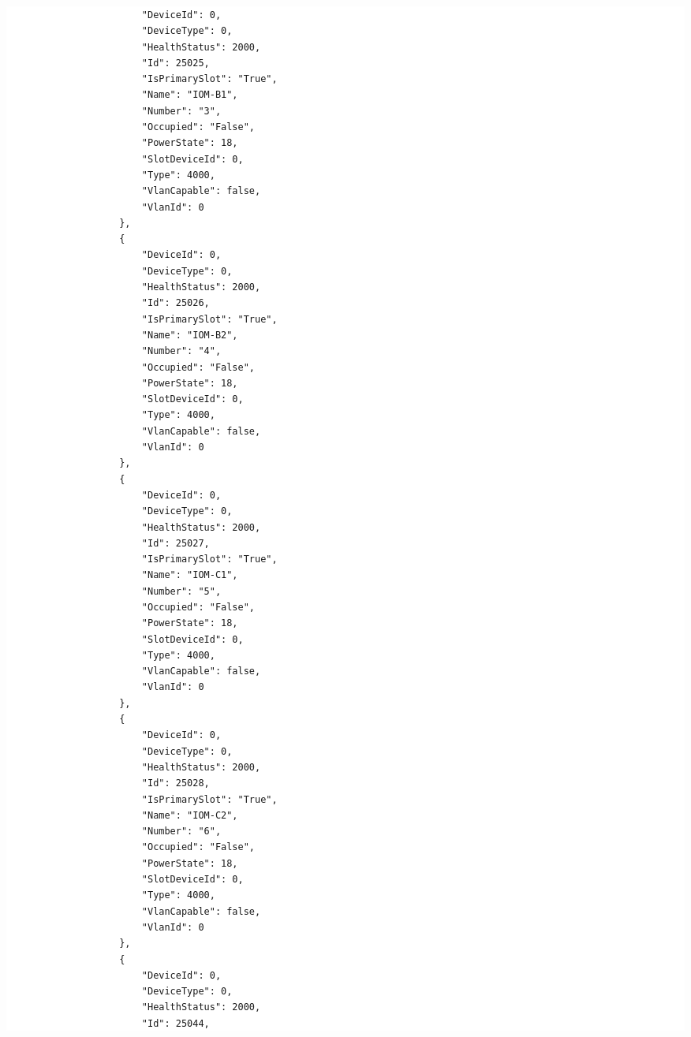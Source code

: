 							"DeviceId": 0,
							"DeviceType": 0,
							"HealthStatus": 2000,
							"Id": 25025,
							"IsPrimarySlot": "True",
							"Name": "IOM-B1",
							"Number": "3",
							"Occupied": "False",
							"PowerState": 18,
							"SlotDeviceId": 0,
							"Type": 4000,
							"VlanCapable": false,
							"VlanId": 0
						},
						{
							"DeviceId": 0,
							"DeviceType": 0,
							"HealthStatus": 2000,
							"Id": 25026,
							"IsPrimarySlot": "True",
							"Name": "IOM-B2",
							"Number": "4",
							"Occupied": "False",
							"PowerState": 18,
							"SlotDeviceId": 0,
							"Type": 4000,
							"VlanCapable": false,
							"VlanId": 0
						},
						{
							"DeviceId": 0,
							"DeviceType": 0,
							"HealthStatus": 2000,
							"Id": 25027,
							"IsPrimarySlot": "True",
							"Name": "IOM-C1",
							"Number": "5",
							"Occupied": "False",
							"PowerState": 18,
							"SlotDeviceId": 0,
							"Type": 4000,
							"VlanCapable": false,
							"VlanId": 0
						},
						{
							"DeviceId": 0,
							"DeviceType": 0,
							"HealthStatus": 2000,
							"Id": 25028,
							"IsPrimarySlot": "True",
							"Name": "IOM-C2",
							"Number": "6",
							"Occupied": "False",
							"PowerState": 18,
							"SlotDeviceId": 0,
							"Type": 4000,
							"VlanCapable": false,
							"VlanId": 0
						},
						{
							"DeviceId": 0,
							"DeviceType": 0,
							"HealthStatus": 2000,
							"Id": 25044,
